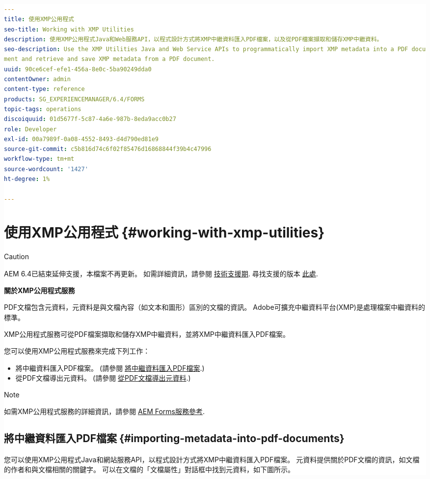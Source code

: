 ```yaml
---
title: 使用XMP公用程式
seo-title: Working with XMP Utilities
description: 使用XMP公用程式Java和Web服務API，以程式設計方式將XMP中繼資料匯入PDF檔案，以及從PDF檔案擷取和儲存XMP中繼資料。
seo-description: Use the XMP Utilities Java and Web Service APIs to programmatically import XMP metadata into a PDF document and retrieve and save XMP metadata from a PDF document.
uuid: 90ce6cef-efe1-456a-8e0c-5ba90249dda0
contentOwner: admin
content-type: reference
products: SG_EXPERIENCEMANAGER/6.4/FORMS
topic-tags: operations
discoiquuid: 01d5677f-5c87-4a6e-987b-8eda9acc0b27
role: Developer
exl-id: 00a7989f-0a08-4552-8493-d4d790ed81e9
source-git-commit: c5b816d74c6f02f85476d16868844f39b4c47996
workflow-type: tm+mt
source-wordcount: '1427'
ht-degree: 1%

---
```


# 使用XMP公用程式 {#working-with-xmp-utilities}

>[!CAUTION]
>
>AEM 6.4已結束延伸支援，本檔案不再更新。 如需詳細資訊，請參閱 [技術支援期](https://helpx.adobe.com//tw/support/programs/eol-matrix.html). 尋找支援的版本 [此處](https://experienceleague.adobe.com/docs/).

**關於XMP公用程式服務**

PDF文檔包含元資料，元資料是與文檔內容（如文本和圖形）區別的文檔的資訊。 Adobe可擴充中繼資料平台(XMP)是處理檔案中繼資料的標準。

XMP公用程式服務可從PDF檔案擷取和儲存XMP中繼資料，並將XMP中繼資料匯入PDF檔案。

您可以使用XMP公用程式服務來完成下列工作：

* 將中繼資料匯入PDF檔案。 (請參閱 [將中繼資料匯入PDF檔案](xmp-utilities.md#importing-metadata-into-pdf-documents).)
* 從PDF文檔導出元資料。 (請參閱 [從PDF文檔導出元資料](xmp-utilities.md#exporting-metadata-from-pdf-documents).)

>[!NOTE]
>
>如需XMP公用程式服務的詳細資訊，請參閱 [AEM Forms服務參考](https://www.adobe.com/go/learn_aemforms_services_63).

## 將中繼資料匯入PDF檔案 {#importing-metadata-into-pdf-documents}

您可以使用XMP公用程式Java和網站服務API，以程式設計方式將XMP中繼資料匯入PDF檔案。 元資料提供關於PDF文檔的資訊，如文檔的作者和與文檔相關的關鍵字。 可以在文檔的「文檔屬性」對話框中找到元資料，如下圖所示。
